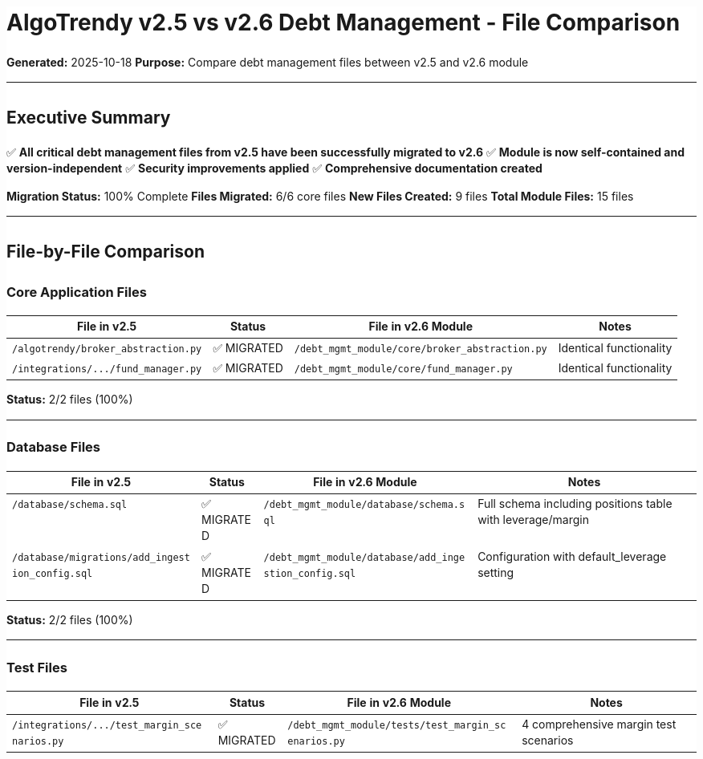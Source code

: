 # AlgoTrendy v2.5 vs v2.6 Debt Management - File Comparison

**Generated:** 2025-10-18
**Purpose:** Compare debt management files between v2.5 and v2.6 module

---

## Executive Summary

✅ **All critical debt management files from v2.5 have been successfully migrated to v2.6**
✅ **Module is now self-contained and version-independent**
✅ **Security improvements applied**
✅ **Comprehensive documentation created**

**Migration Status:** 100% Complete
**Files Migrated:** 6/6 core files
**New Files Created:** 9 files
**Total Module Files:** 15 files

---

## File-by-File Comparison

### Core Application Files

| File in v2.5 | Status | File in v2.6 Module | Notes |
|--------------|--------|---------------------|-------|
| `/algotrendy/broker_abstraction.py` | ✅ MIGRATED | `/debt_mgmt_module/core/broker_abstraction.py` | Identical functionality |
| `/integrations/.../fund_manager.py` | ✅ MIGRATED | `/debt_mgmt_module/core/fund_manager.py` | Identical functionality |

**Status:** 2/2 files (100%)

---

### Database Files

| File in v2.5 | Status | File in v2.6 Module | Notes |
|--------------|--------|---------------------|-------|
| `/database/schema.sql` | ✅ MIGRATED | `/debt_mgmt_module/database/schema.sql` | Full schema including positions table with leverage/margin |
| `/database/migrations/add_ingestion_config.sql` | ✅ MIGRATED | `/debt_mgmt_module/database/add_ingestion_config.sql` | Configuration with default_leverage setting |

**Status:** 2/2 files (100%)

---

### Test Files

| File in v2.5 | Status | File in v2.6 Module | Notes |
|--------------|--------|---------------------|-------|
| `/integrations/.../test_margin_scenarios.py` | ✅ MIGRATED | `/debt_mgmt_module/tests/test_margin_scenarios.py` | 4 comprehensive margin test scenarios |
